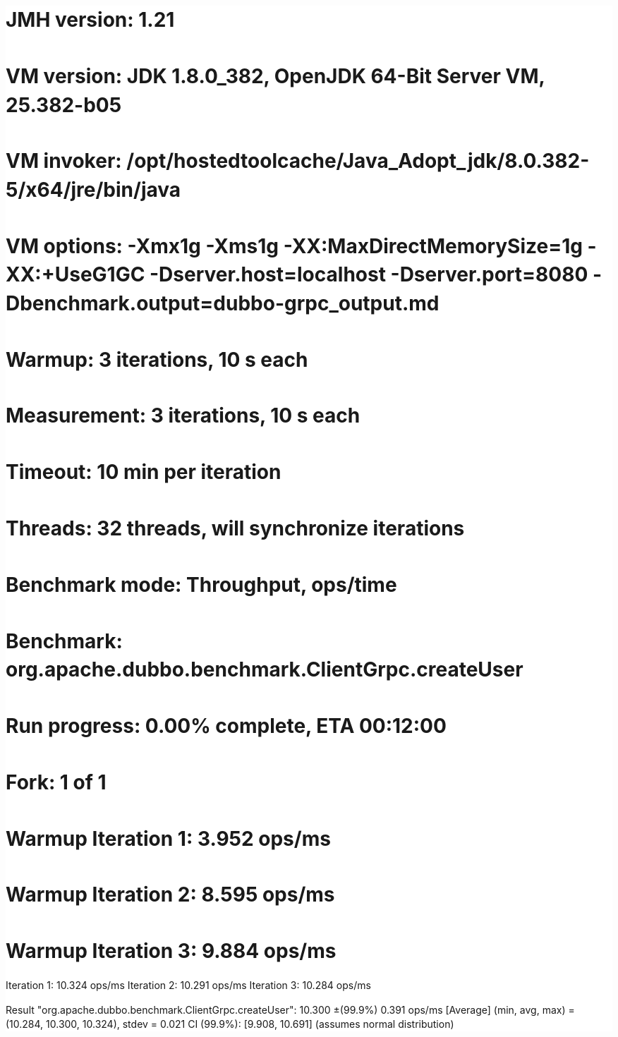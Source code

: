 # JMH version: 1.21
# VM version: JDK 1.8.0_382, OpenJDK 64-Bit Server VM, 25.382-b05
# VM invoker: /opt/hostedtoolcache/Java_Adopt_jdk/8.0.382-5/x64/jre/bin/java
# VM options: -Xmx1g -Xms1g -XX:MaxDirectMemorySize=1g -XX:+UseG1GC -Dserver.host=localhost -Dserver.port=8080 -Dbenchmark.output=dubbo-grpc_output.md
# Warmup: 3 iterations, 10 s each
# Measurement: 3 iterations, 10 s each
# Timeout: 10 min per iteration
# Threads: 32 threads, will synchronize iterations
# Benchmark mode: Throughput, ops/time
# Benchmark: org.apache.dubbo.benchmark.ClientGrpc.createUser

# Run progress: 0.00% complete, ETA 00:12:00
# Fork: 1 of 1
# Warmup Iteration   1: 3.952 ops/ms
# Warmup Iteration   2: 8.595 ops/ms
# Warmup Iteration   3: 9.884 ops/ms
Iteration   1: 10.324 ops/ms
Iteration   2: 10.291 ops/ms
Iteration   3: 10.284 ops/ms


Result "org.apache.dubbo.benchmark.ClientGrpc.createUser":
  10.300 ±(99.9%) 0.391 ops/ms [Average]
  (min, avg, max) = (10.284, 10.300, 10.324), stdev = 0.021
  CI (99.9%): [9.908, 10.691] (assumes normal distribution)
